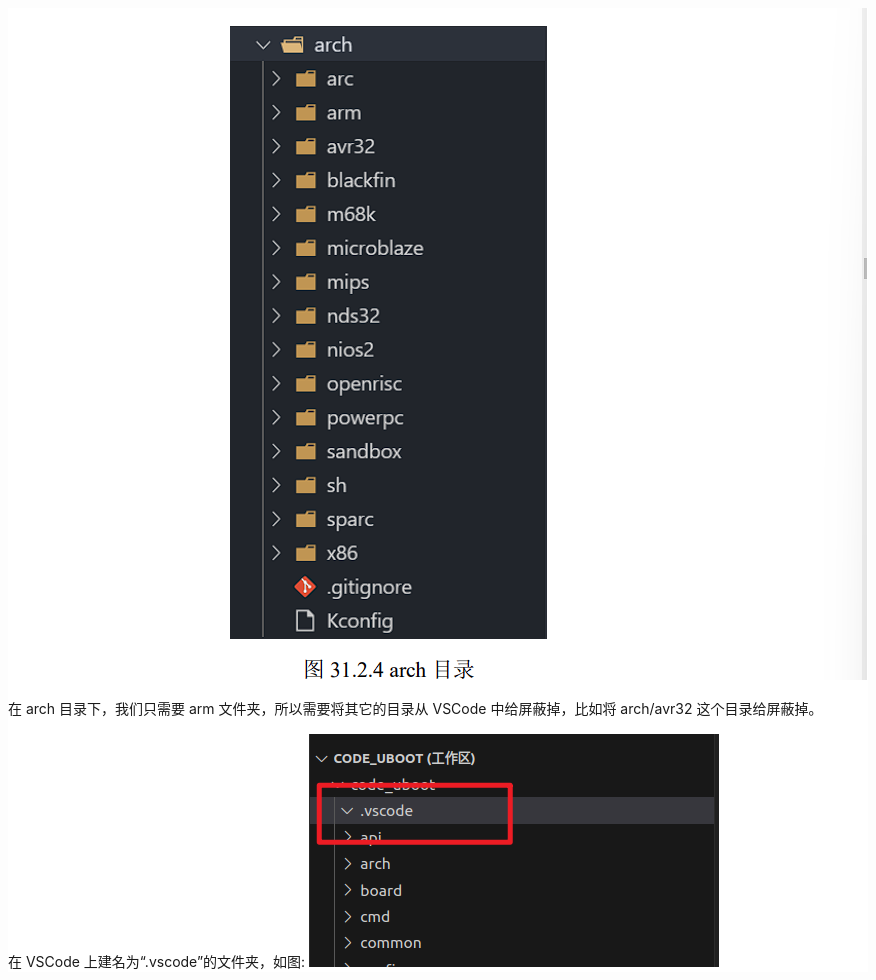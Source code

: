 ![alt](./images/Snipaste_2024-12-08_15-53-20.png)

在 arch 目录下，我们只需要 arm 文件夹，所以需要将其它的目录从 VSCode 中给屏蔽掉，比如将 arch/avr32 这个目录给屏蔽掉。

在 VSCode 上建名为“.vscode”的文件夹，如图:
![alt](./images/Snipaste_2024-12-08_15-54-33.png)
